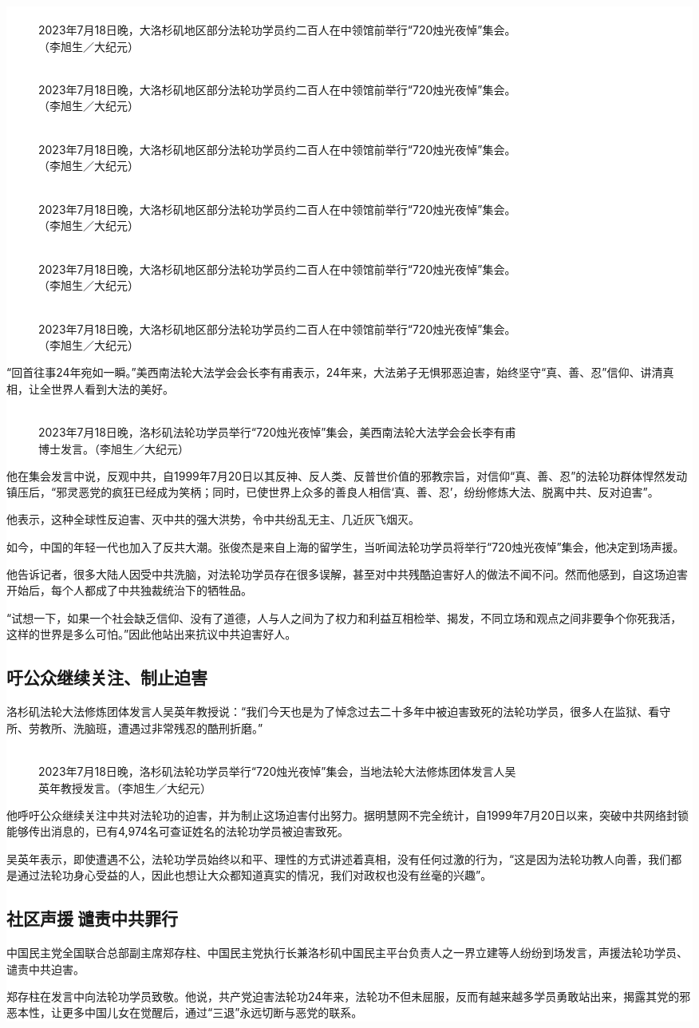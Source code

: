 <figure id="attachment_14037404" aria-describedby="caption-attachment-14037404" style="width: 600px" class="wp-caption aligncenter"><a target="_blank" href="https://i.epochtimes.com/assets/uploads/2023/07/id14037404-23e6526a5237625004fd5631.jpg"><img class="size-large wp-image-14037404" src="https://i.epochtimes.com/assets/uploads/2023/07/id14037404-23e6526a5237625004fd5631-600x397.jpg" alt="" width="600" b="397" /></a><figcaption id="caption-attachment-14037404" class="wp-caption-text">2023年7月18日晚，大洛杉矶地区部分<ahref="https://github.com/19920513/djy/blob/master/gb/tag/%E6%B3%95%E8%BD%AE%E5%8A%9F.md#1">法轮功</a>学员约二百人在中领馆前举行“<ahref="https://github.com/19920513/djy/blob/master/gb/tag/720%E7%83%9B%E5%85%89%E5%A4%9C%E6%82%BC.md#1">720烛光夜悼</a>”集会。（李旭生／大纪元）</figcaption></figure>
<figure id="attachment_14037434" aria-describedby="caption-attachment-14037434" style="width: 600px" class="wp-caption aligncenter"><a target="_blank" href="https://i.epochtimes.com/assets/uploads/2023/07/id14037434-720candlevigil-04.jpg"><img class="size-large wp-image-14037434" src="https://i.epochtimes.com/assets/uploads/2023/07/id14037434-720candlevigil-04-600x397.jpg" alt="" width="600" b="397" /></a><figcaption id="caption-attachment-14037434" class="wp-caption-text">2023年7月18日晚，大洛杉矶地区部分法轮功学员约二百人在中领馆前举行“720烛光夜悼”集会。（李旭生／大纪元）</figcaption></figure>
<figure id="attachment_14037435" aria-describedby="caption-attachment-14037435" style="width: 600px" class="wp-caption aligncenter"><a target="_blank" href="https://i.epochtimes.com/assets/uploads/2023/07/id14037435-720candlevigil-05.jpg"><img class="size-large wp-image-14037435" src="https://i.epochtimes.com/assets/uploads/2023/07/id14037435-720candlevigil-05-600x397.jpg" alt="" width="600" b="397" /></a><figcaption id="caption-attachment-14037435" class="wp-caption-text">2023年7月18日晚，大洛杉矶地区部分法轮功学员约二百人在中领馆前举行“720烛光夜悼”集会。（李旭生／大纪元）</figcaption></figure>
<figure id="attachment_14037436" aria-describedby="caption-attachment-14037436" style="width: 600px" class="wp-caption aligncenter"><a target="_blank" href="https://i.epochtimes.com/assets/uploads/2023/07/id14037436-720candlevigil-02.jpg"><img class="size-large wp-image-14037436" src="https://i.epochtimes.com/assets/uploads/2023/07/id14037436-720candlevigil-02-600x397.jpg" alt="" width="600" b="397" /></a><figcaption id="caption-attachment-14037436" class="wp-caption-text">2023年7月18日晚，大洛杉矶地区部分法轮功学员约二百人在中领馆前举行“720烛光夜悼”集会。（李旭生／大纪元）</figcaption></figure>
<figure id="attachment_14037440" aria-describedby="caption-attachment-14037440" style="width: 600px" class="wp-caption aligncenter"><a target="_blank" href="https://i.epochtimes.com/assets/uploads/2023/07/id14037440-720candlevigil-07.jpg"><img class="size-large wp-image-14037440" src="https://i.epochtimes.com/assets/uploads/2023/07/id14037440-720candlevigil-07-600x397.jpg" alt="" width="600" b="397" /></a><figcaption id="caption-attachment-14037440" class="wp-caption-text">2023年7月18日晚，大洛杉矶地区部分法轮功学员约二百人在中领馆前举行“720烛光夜悼”集会。（李旭生／大纪元）</figcaption></figure>
<figure id="attachment_14037444" aria-describedby="caption-attachment-14037444" style="width: 600px" class="wp-caption aligncenter"><a target="_blank" href="https://i.epochtimes.com/assets/uploads/2023/07/id14037444-720candlevigil-06.jpg"><img class="size-large wp-image-14037444" src="https://i.epochtimes.com/assets/uploads/2023/07/id14037444-720candlevigil-06-600x397.jpg" alt="" width="600" b="397" /></a><figcaption id="caption-attachment-14037444" class="wp-caption-text">2023年7月18日晚，大洛杉矶地区部分法轮功学员约二百人在中领馆前举行“720烛光夜悼”集会。（李旭生／大纪元）</figcaption></figure>
<p>“回首往事24年宛如一瞬。”美西南法轮大法学会会长李有甫表示，24年来，大法弟子无惧邪恶迫害，始终坚守“<ahref="https://github.com/19920513/djy/blob/master/gb/tag/%E7%9C%9F%E3%80%81%E5%96%84%E3%80%81%E5%BF%8D.md#1">真、善、忍</a>”信仰、讲清真相，让全世界人看到大法的美好。</p>
<figure id="attachment_14037405" aria-describedby="caption-attachment-14037405" style="width: 600px" class="wp-caption aligncenter"><a target="_blank" href="https://i.epochtimes.com/assets/uploads/2023/07/id14037405-720candlevigil-12.jpg"><img class="size-large wp-image-14037405" src="https://i.epochtimes.com/assets/uploads/2023/07/id14037405-720candlevigil-12-600x397.jpg" alt="" width="600" b="397" /></a><figcaption id="caption-attachment-14037405" class="wp-caption-text">2023年7月18日晚，洛杉矶法轮功学员举行“720烛光夜悼”集会，美西南法轮大法学会会长李有甫博士发言。（李旭生／大纪元）</figcaption></figure>
<p>他在集会发言中说，反观中共，自1999年7月20日以其反神、反人类、反普世价值的邪教宗旨，对信仰“<ahref="https://github.com/19920513/djy/blob/master/gb/tag/%E7%9C%9F%E3%80%81%E5%96%84%E3%80%81%E5%BF%8D.md#1">真、善、忍</a>”的法轮功群体悍然发动镇压后，“邪灵恶党的疯狂已经成为笑柄；同时，已使世界上众多的善良人相信‘真、善、忍’，纷纷修炼大法、脱离中共、反对迫害”。</p>
<p>他表示，这种全球性反迫害、灭中共的强大洪势，令中共纷乱无主、几近灰飞烟灭。</p>
<p>如今，中国的年轻一代也加入了反共大潮。张俊杰是来自上海的留学生，当听闻法轮功学员将举行“720烛光夜悼”集会，他决定到场声援。</p>
<p>他告诉记者，很多大陆人因受中共洗脑，对法轮功学员存在很多误解，甚至对中共残酷迫害好人的做法不闻不问。然而他感到，自这场迫害开始后，每个人都成了中共独裁统治下的牺牲品。</p>
<p>“试想一下，如果一个社会缺乏信仰、没有了道德，人与人之间为了权力和利益互相检举、揭发，不同立场和观点之间非要争个你死我活，这样的世界是多么可怕。”因此他站出来抗议中共迫害好人。</p>
<h2>吁公众继续关注、制止迫害</h2>
<p>洛杉矶法轮大法修炼团体发言人吴英年教授说：“我们今天也是为了悼念过去二十多年中被迫害致死的法轮功学员，很多人在监狱、看守所、劳教所、洗脑班，遭遇过非常残忍的酷刑折磨。”</p>
<figure id="attachment_14037414" aria-describedby="caption-attachment-14037414" style="width: 600px" class="wp-caption aligncenter"><a target="_blank" href="https://i.epochtimes.com/assets/uploads/2023/07/id14037414-a02d04e3afc6fbdc509a538a.jpg"><img class="size-large wp-image-14037414" src="https://i.epochtimes.com/assets/uploads/2023/07/id14037414-a02d04e3afc6fbdc509a538a-600x397.jpg" alt="" width="600" b="397" /></a><figcaption id="caption-attachment-14037414" class="wp-caption-text">2023年7月18日晚，洛杉矶法轮功学员举行“720烛光夜悼”集会，当地法轮大法修炼团体发言人吴英年教授发言。（李旭生／大纪元）</figcaption></figure>
<p>他呼吁公众继续关注中共对法轮功的迫害，并为制止这场迫害付出努力。据明慧网不完全统计，自1999年7月20日以来，突破中共网络封锁能够传出消息的，已有4,974名可查证姓名的法轮功学员被迫害致死。</p>
<p>吴英年表示，即使遭遇不公，法轮功学员始终以和平、理性的方式讲述着真相，没有任何过激的行为，“这是因为法轮功教人向善，我们都是通过法轮功身心受益的人，因此也想让大众都知道真实的情况，我们对政权也没有丝毫的兴趣”。</p>
<h2>社区声援 谴责中共罪行</h2>
<p>中国民主党全国联合总部副主席郑存柱、中国民主党执行长兼洛杉矶中国民主平台负责人之一界立建等人纷纷到场发言，声援法轮功学员、谴责中共迫害。</p>
<p>郑存柱在发言中向法轮功学员致敬。他说，共产党迫害法轮功24年来，法轮功不但未屈服，反而有越来越多学员勇敢站出来，揭露其党的邪恶本性，让更多中国儿女在觉醒后，通过“三退”永远切断与恶党的联系。</p>